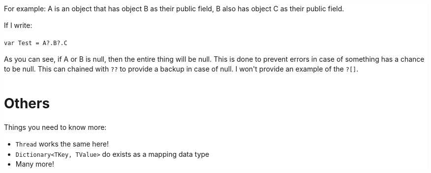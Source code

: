 For example: A is an object that has object B as their public field, B also has object C as their public field.

If I write:
```
var Test = A?.B?.C
```
As you can see, if A or B is null, then the entire thing will be null. This is done to prevent errors in case of something 
has a chance to be null. This can chained with `??` to provide a backup in case of null. I won't provide an example of the `?[]`.

# Others

Things you need to know more:

- `Thread` works the same here!
- `Dictionary<TKey, TValue>` do exists as a mapping data type
- Many more!
